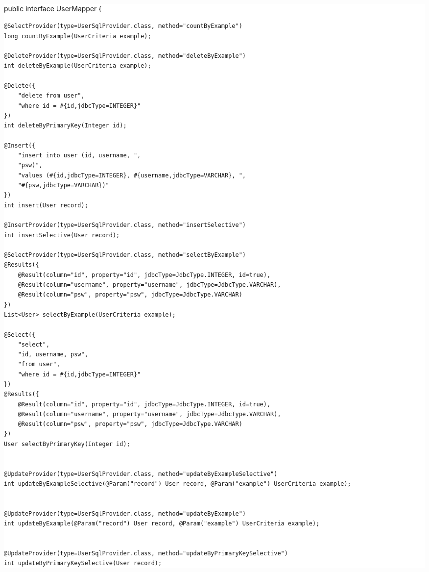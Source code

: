 public interface UserMapper {

    @SelectProvider(type=UserSqlProvider.class, method="countByExample")
    long countByExample(UserCriteria example);

    @DeleteProvider(type=UserSqlProvider.class, method="deleteByExample")
    int deleteByExample(UserCriteria example);

    @Delete({
        "delete from user",
        "where id = #{id,jdbcType=INTEGER}"
    })
    int deleteByPrimaryKey(Integer id);

    @Insert({
        "insert into user (id, username, ",
        "psw)",
        "values (#{id,jdbcType=INTEGER}, #{username,jdbcType=VARCHAR}, ",
        "#{psw,jdbcType=VARCHAR})"
    })
    int insert(User record);

    @InsertProvider(type=UserSqlProvider.class, method="insertSelective")
    int insertSelective(User record);

    @SelectProvider(type=UserSqlProvider.class, method="selectByExample")
    @Results({
        @Result(column="id", property="id", jdbcType=JdbcType.INTEGER, id=true),
        @Result(column="username", property="username", jdbcType=JdbcType.VARCHAR),
        @Result(column="psw", property="psw", jdbcType=JdbcType.VARCHAR)
    })
    List<User> selectByExample(UserCriteria example);

    @Select({
        "select",
        "id, username, psw",
        "from user",
        "where id = #{id,jdbcType=INTEGER}"
    })
    @Results({
        @Result(column="id", property="id", jdbcType=JdbcType.INTEGER, id=true),
        @Result(column="username", property="username", jdbcType=JdbcType.VARCHAR),
        @Result(column="psw", property="psw", jdbcType=JdbcType.VARCHAR)
    })
    User selectByPrimaryKey(Integer id);


    @UpdateProvider(type=UserSqlProvider.class, method="updateByExampleSelective")
    int updateByExampleSelective(@Param("record") User record, @Param("example") UserCriteria example);


    @UpdateProvider(type=UserSqlProvider.class, method="updateByExample")
    int updateByExample(@Param("record") User record, @Param("example") UserCriteria example);


    @UpdateProvider(type=UserSqlProvider.class, method="updateByPrimaryKeySelective")
    int updateByPrimaryKeySelective(User record);

